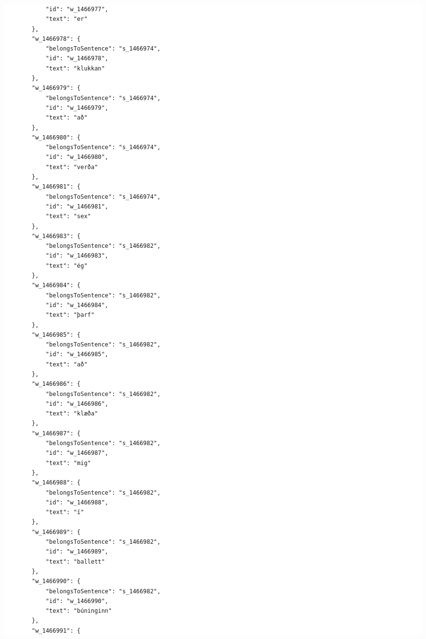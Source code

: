                 "id": "w_1466977",
                "text": "er"
            },
            "w_1466978": {
                "belongsToSentence": "s_1466974",
                "id": "w_1466978",
                "text": "klukkan"
            },
            "w_1466979": {
                "belongsToSentence": "s_1466974",
                "id": "w_1466979",
                "text": "að"
            },
            "w_1466980": {
                "belongsToSentence": "s_1466974",
                "id": "w_1466980",
                "text": "verða"
            },
            "w_1466981": {
                "belongsToSentence": "s_1466974",
                "id": "w_1466981",
                "text": "sex"
            },
            "w_1466983": {
                "belongsToSentence": "s_1466982",
                "id": "w_1466983",
                "text": "ég"
            },
            "w_1466984": {
                "belongsToSentence": "s_1466982",
                "id": "w_1466984",
                "text": "þarf"
            },
            "w_1466985": {
                "belongsToSentence": "s_1466982",
                "id": "w_1466985",
                "text": "að"
            },
            "w_1466986": {
                "belongsToSentence": "s_1466982",
                "id": "w_1466986",
                "text": "klæða"
            },
            "w_1466987": {
                "belongsToSentence": "s_1466982",
                "id": "w_1466987",
                "text": "mig"
            },
            "w_1466988": {
                "belongsToSentence": "s_1466982",
                "id": "w_1466988",
                "text": "í"
            },
            "w_1466989": {
                "belongsToSentence": "s_1466982",
                "id": "w_1466989",
                "text": "ballett"
            },
            "w_1466990": {
                "belongsToSentence": "s_1466982",
                "id": "w_1466990",
                "text": "búninginn"
            },
            "w_1466991": {